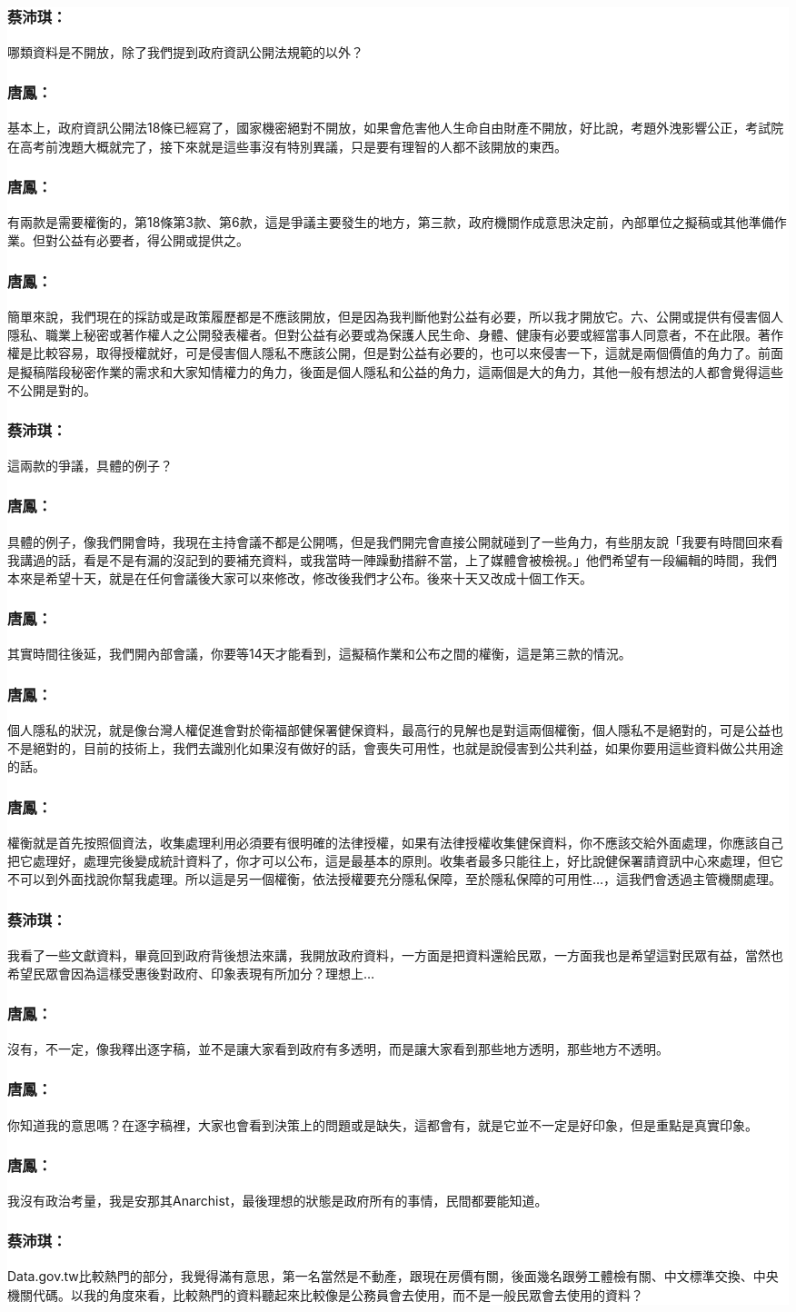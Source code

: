### 蔡沛琪：
哪類資料是不開放，除了我們提到政府資訊公開法規範的以外？

### 唐鳳：
基本上，政府資訊公開法18條已經寫了，國家機密絕對不開放，如果會危害他人生命自由財產不開放，好比說，考題外洩影響公正，考試院在高考前洩題大概就完了，接下來就是這些事沒有特別異議，只是要有理智的人都不該開放的東西。

### 唐鳳：
有兩款是需要權衡的，第18條第3款、第6款，這是爭議主要發生的地方，第三款，政府機關作成意思決定前，內部單位之擬稿或其他準備作業。但對公益有必要者，得公開或提供之。

### 唐鳳：
簡單來說，我們現在的採訪或是政策履歷都是不應該開放，但是因為我判斷他對公益有必要，所以我才開放它。六、公開或提供有侵害個人隱私、職業上秘密或著作權人之公開發表權者。但對公益有必要或為保護人民生命、身體、健康有必要或經當事人同意者，不在此限。著作權是比較容易，取得授權就好，可是侵害個人隱私不應該公開，但是對公益有必要的，也可以來侵害一下，這就是兩個價值的角力了。前面是擬稿階段秘密作業的需求和大家知情權力的角力，後面是個人隱私和公益的角力，這兩個是大的角力，其他一般有想法的人都會覺得這些不公開是對的。

### 蔡沛琪：
這兩款的爭議，具體的例子？

### 唐鳳：
具體的例子，像我們開會時，我現在主持會議不都是公開嗎，但是我們開完會直接公開就碰到了一些角力，有些朋友說「我要有時間回來看我講過的話，看是不是有漏的沒記到的要補充資料，或我當時一陣躁動措辭不當，上了媒體會被檢視。」他們希望有一段編輯的時間，我們本來是希望十天，就是在任何會議後大家可以來修改，修改後我們才公布。後來十天又改成十個工作天。

### 唐鳳：
其實時間往後延，我們開內部會議，你要等14天才能看到，這擬稿作業和公布之間的權衡，這是第三款的情況。

### 唐鳳：
個人隱私的狀況，就是像台灣人權促進會對於衛福部健保署健保資料，最高行的見解也是對這兩個權衡，個人隱私不是絕對的，可是公益也不是絕對的，目前的技術上，我們去識別化如果沒有做好的話，會喪失可用性，也就是說侵害到公共利益，如果你要用這些資料做公共用途的話。

### 唐鳳：
權衡就是首先按照個資法，收集處理利用必須要有很明確的法律授權，如果有法律授權收集健保資料，你不應該交給外面處理，你應該自己把它處理好，處理完後變成統計資料了，你才可以公布，這是最基本的原則。收集者最多只能往上，好比說健保署請資訊中心來處理，但它不可以到外面找說你幫我處理。所以這是另一個權衡，依法授權要充分隱私保障，至於隱私保障的可用性…，這我們會透過主管機關處理。

### 蔡沛琪：
我看了一些文獻資料，畢竟回到政府背後想法來講，我開放政府資料，一方面是把資料還給民眾，一方面我也是希望這對民眾有益，當然也希望民眾會因為這樣受惠後對政府、印象表現有所加分？理想上…

### 唐鳳：
沒有，不一定，像我釋出逐字稿，並不是讓大家看到政府有多透明，而是讓大家看到那些地方透明，那些地方不透明。

### 唐鳳：
你知道我的意思嗎？在逐字稿裡，大家也會看到決策上的問題或是缺失，這都會有，就是它並不一定是好印象，但是重點是真實印象。

### 唐鳳：
我沒有政治考量，我是安那其Anarchist，最後理想的狀態是政府所有的事情，民間都要能知道。

### 蔡沛琪：
Data.gov.tw比較熱門的部分，我覺得滿有意思，第一名當然是不動產，跟現在房價有關，後面幾名跟勞工體檢有關、中文標準交換、中央機關代碼。以我的角度來看，比較熱門的資料聽起來比較像是公務員會去使用，而不是一般民眾會去使用的資料？
